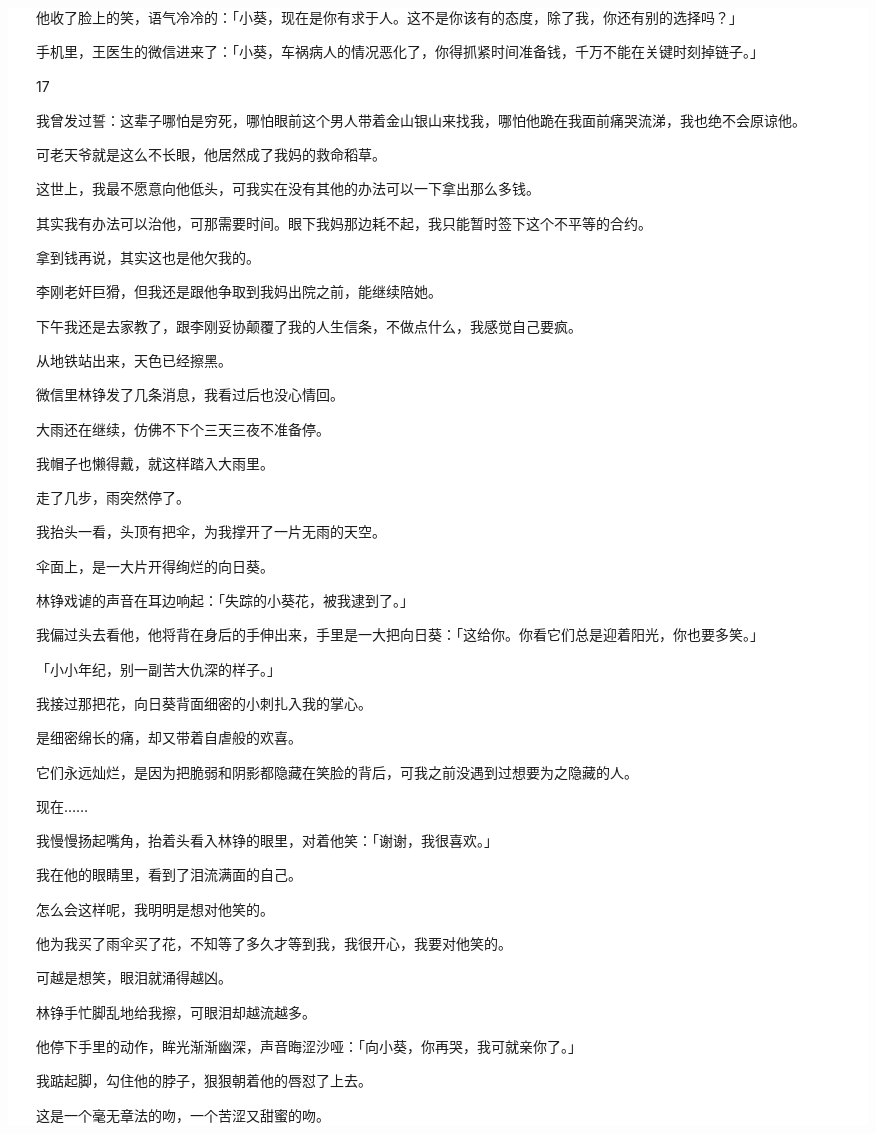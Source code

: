 &emsp;&emsp;他收了脸上的笑，语气冷冷的：「小葵，现在是你有求于人。这不是你该有的态度，除了我，你还有别的选择吗？」  
  
&emsp;&emsp;手机里，王医生的微信进来了：「小葵，车祸病人的情况恶化了，你得抓紧时间准备钱，千万不能在关键时刻掉链子。」  
  
&emsp;&emsp;17  
  
&emsp;&emsp;我曾发过誓：这辈子哪怕是穷死，哪怕眼前这个男人带着金山银山来找我，哪怕他跪在我面前痛哭流涕，我也绝不会原谅他。  
  
&emsp;&emsp;可老天爷就是这么不长眼，他居然成了我妈的救命稻草。  
  
&emsp;&emsp;这世上，我最不愿意向他低头，可我实在没有其他的办法可以一下拿出那么多钱。  
  
&emsp;&emsp;其实我有办法可以治他，可那需要时间。眼下我妈那边耗不起，我只能暂时签下这个不平等的合约。  
  
&emsp;&emsp;拿到钱再说，其实这也是他欠我的。  
  
&emsp;&emsp;李刚老奸巨猾，但我还是跟他争取到我妈出院之前，能继续陪她。  
  
&emsp;&emsp;下午我还是去家教了，跟李刚妥协颠覆了我的人生信条，不做点什么，我感觉自己要疯。  
  
&emsp;&emsp;从地铁站出来，天色已经擦黑。  
  
&emsp;&emsp;微信里林铮发了几条消息，我看过后也没心情回。  
  
&emsp;&emsp;大雨还在继续，仿佛不下个三天三夜不准备停。  
  
&emsp;&emsp;我帽子也懒得戴，就这样踏入大雨里。  
  
&emsp;&emsp;走了几步，雨突然停了。  
  
&emsp;&emsp;我抬头一看，头顶有把伞，为我撑开了一片无雨的天空。  
  
&emsp;&emsp;伞面上，是一大片开得绚烂的向日葵。  
  
&emsp;&emsp;林铮戏谑的声音在耳边响起：「失踪的小葵花，被我逮到了。」  
  
&emsp;&emsp;我偏过头去看他，他将背在身后的手伸出来，手里是一大把向日葵：「这给你。你看它们总是迎着阳光，你也要多笑。」  
  
&emsp;&emsp;「小小年纪，别一副苦大仇深的样子。」  
  
&emsp;&emsp;我接过那把花，向日葵背面细密的小刺扎入我的掌心。  
  
&emsp;&emsp;是细密绵长的痛，却又带着自虐般的欢喜。  
  
&emsp;&emsp;它们永远灿烂，是因为把脆弱和阴影都隐藏在笑脸的背后，可我之前没遇到过想要为之隐藏的人。  
  
&emsp;&emsp;现在……  
  
&emsp;&emsp;我慢慢扬起嘴角，抬着头看入林铮的眼里，对着他笑：「谢谢，我很喜欢。」  
  
&emsp;&emsp;我在他的眼睛里，看到了泪流满面的自己。  
  
&emsp;&emsp;怎么会这样呢，我明明是想对他笑的。  
  
&emsp;&emsp;他为我买了雨伞买了花，不知等了多久才等到我，我很开心，我要对他笑的。  
  
&emsp;&emsp;可越是想笑，眼泪就涌得越凶。  
  
&emsp;&emsp;林铮手忙脚乱地给我擦，可眼泪却越流越多。  
  
&emsp;&emsp;他停下手里的动作，眸光渐渐幽深，声音晦涩沙哑：「向小葵，你再哭，我可就亲你了。」  
  
&emsp;&emsp;我踮起脚，勾住他的脖子，狠狠朝着他的唇怼了上去。  
  
&emsp;&emsp;这是一个毫无章法的吻，一个苦涩又甜蜜的吻。  
  
